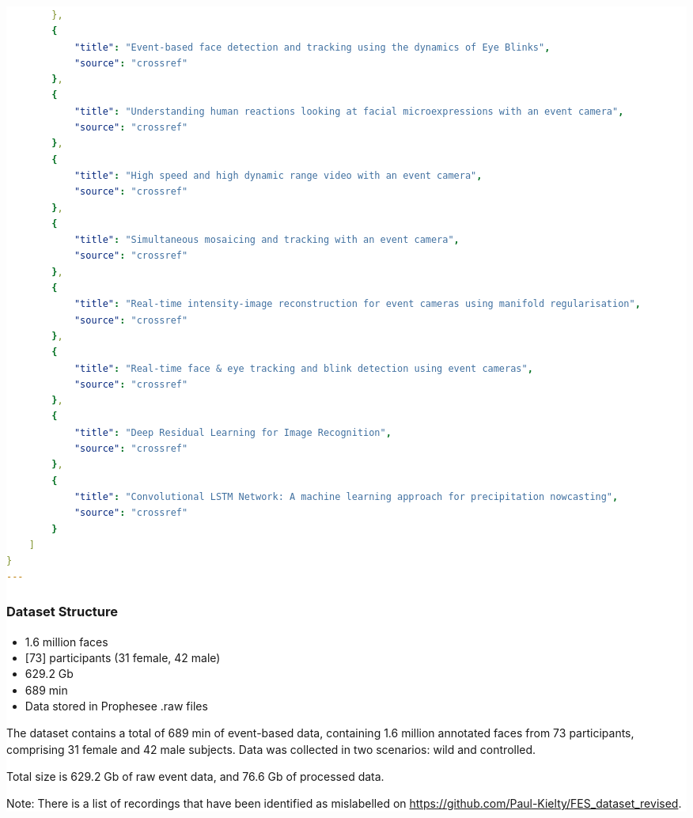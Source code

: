 ```yaml
        },
        {
            "title": "Event-based face detection and tracking using the dynamics of Eye Blinks",
            "source": "crossref"
        },
        {
            "title": "Understanding human reactions looking at facial microexpressions with an event camera",
            "source": "crossref"
        },
        {
            "title": "High speed and high dynamic range video with an event camera",
            "source": "crossref"
        },
        {
            "title": "Simultaneous mosaicing and tracking with an event camera",
            "source": "crossref"
        },
        {
            "title": "Real-time intensity-image reconstruction for event cameras using manifold regularisation",
            "source": "crossref"
        },
        {
            "title": "Real-time face & eye tracking and blink detection using event cameras",
            "source": "crossref"
        },
        {
            "title": "Deep Residual Learning for Image Recognition",
            "source": "crossref"
        },
        {
            "title": "Convolutional LSTM Network: A machine learning approach for precipitation nowcasting",
            "source": "crossref"
        }
    ]
}
---
```


### Dataset Structure

- 1.6 million faces
- [73] participants (31 female, 42 male)
- 629.2 Gb
- 689 min
- Data stored in Prophesee .raw files

The dataset contains a total of 689 min of event-based data, containing 1.6 million annotated faces from 73 participants, comprising 31 female and 42 male subjects. Data was collected in two scenarios: wild and controlled.

Total size is 629.2 Gb of raw event data, and 76.6 Gb of processed data.

Note: There is a list of recordings that have been identified as mislabelled on https://github.com/Paul-Kielty/FES_dataset_revised. 
